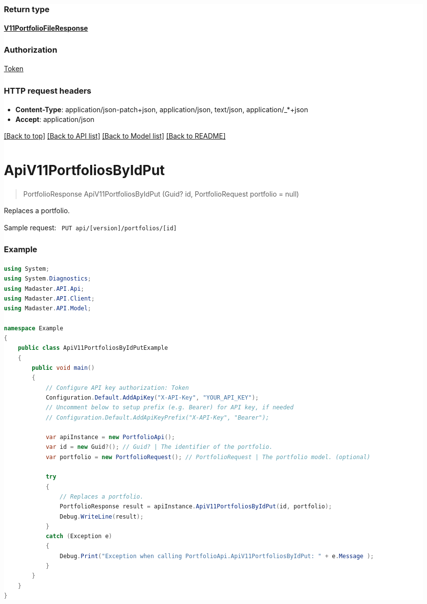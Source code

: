 ### Return type

[**V11PortfolioFileResponse**](V11PortfolioFileResponse.md)

### Authorization

[Token](../README.md#Token)

### HTTP request headers

 - **Content-Type**: application/json-patch+json, application/json, text/json, application/_*+json
 - **Accept**: application/json

[[Back to top]](#) [[Back to API list]](../README.md#documentation-for-api-endpoints) [[Back to Model list]](../README.md#documentation-for-models) [[Back to README]](../README.md)

<a name="apiv11portfoliosbyidput"></a>
# **ApiV11PortfoliosByIdPut**
> PortfolioResponse ApiV11PortfoliosByIdPut (Guid? id, PortfolioRequest portfolio = null)

Replaces a portfolio.

Sample request:  ```  PUT api/[version]/portfolios/[id]  ```

### Example
```csharp
using System;
using System.Diagnostics;
using Madaster.API.Api;
using Madaster.API.Client;
using Madaster.API.Model;

namespace Example
{
    public class ApiV11PortfoliosByIdPutExample
    {
        public void main()
        {
            // Configure API key authorization: Token
            Configuration.Default.AddApiKey("X-API-Key", "YOUR_API_KEY");
            // Uncomment below to setup prefix (e.g. Bearer) for API key, if needed
            // Configuration.Default.AddApiKeyPrefix("X-API-Key", "Bearer");

            var apiInstance = new PortfolioApi();
            var id = new Guid?(); // Guid? | The identifier of the portfolio.
            var portfolio = new PortfolioRequest(); // PortfolioRequest | The portfolio model. (optional) 

            try
            {
                // Replaces a portfolio.
                PortfolioResponse result = apiInstance.ApiV11PortfoliosByIdPut(id, portfolio);
                Debug.WriteLine(result);
            }
            catch (Exception e)
            {
                Debug.Print("Exception when calling PortfolioApi.ApiV11PortfoliosByIdPut: " + e.Message );
            }
        }
    }
}
```
